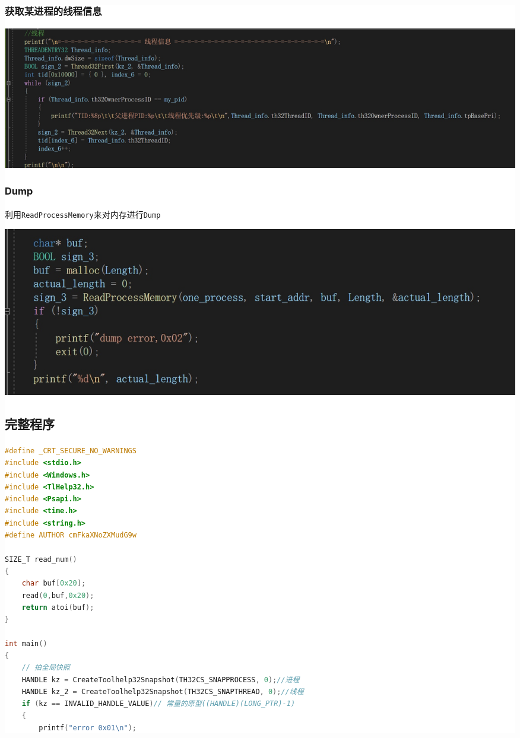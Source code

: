 
### 获取某进程的线程信息
![-w1055](media/16067316651227.jpg)

### Dump
利用`ReadProcessMemory`来对内存进行`Dump`

![-w636](media/16067317248109.jpg)


## 完整程序

```c
#define _CRT_SECURE_NO_WARNINGS
#include <stdio.h>  
#include <Windows.h>  
#include <TlHelp32.h>  
#include <Psapi.h>
#include <time.h>
#include <string.h>
#define AUTHOR cmFkaXNoZXMudG9w

SIZE_T read_num()
{
    char buf[0x20];
    read(0,buf,0x20);
    return atoi(buf);
}

int main()
{
    // 拍全局快照
    HANDLE kz = CreateToolhelp32Snapshot(TH32CS_SNAPPROCESS, 0);//进程
    HANDLE kz_2 = CreateToolhelp32Snapshot(TH32CS_SNAPTHREAD, 0);//线程
    if (kz == INVALID_HANDLE_VALUE)// 常量的原型((HANDLE)(LONG_PTR)-1)
    {
        printf("error 0x01\n");
```